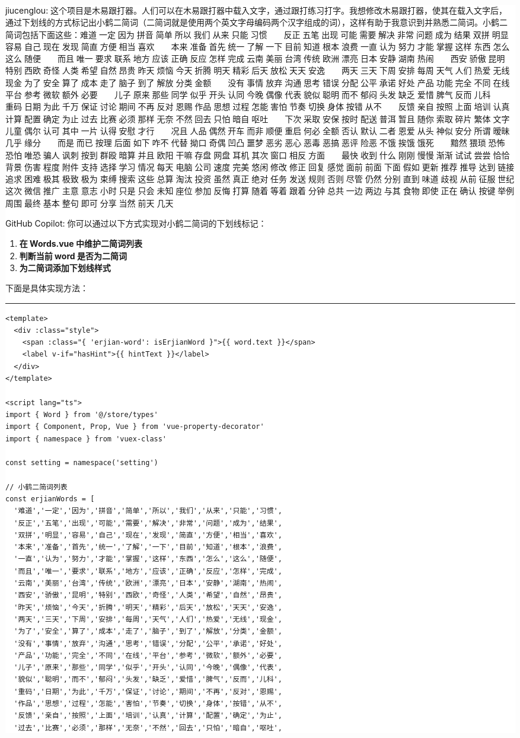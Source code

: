 jiucenglou: 这个项目是木易跟打器。人们可以在木易跟打器中载入文字，通过跟打练习打字。我想修改木易跟打器，使其在载入文字后，通过下划线的方式标记出小鹤二简词（二简词就是使用两个英文字母编码两个汉字组成的词），这样有助于我意识到并熟悉二简词。小鹤二简词包括下面这些：难道 一定 因为 拼音 简单 所以 我们 从来 只能 习惯　　反正 五笔 出现 可能 需要 解决 非常 问题 成为 结果
双拼 明显 容易 自己 现在 发现 简直 方便 相当 喜欢　　本来 准备 首先 统一 了解 一下 目前 知道 根本 浪费
一直 认为 努力 才能 掌握 这样 东西 怎么 这么 随便　　而且 唯一 要求 联系 地方 应该 正确 反应 怎样 完成
云南 美丽 台湾 传统 欧洲 漂亮 日本 安静 湖南 热闹　　西安 骄傲 昆明 特别 西欧 奇怪 人类 希望 自然 昂贵
昨天 烦恼 今天 折腾 明天 精彩 后天 放松 天天 安逸　　两天 三天 下周 安排 每周 天气 人们 热爱 无线 现金
为了 安全 算了 成本 走了 脑子 到了 解放 分类 金额　　没有 事情 放弃 沟通 思考 错误 分配 公平 承诺 好处
产品 功能 完全 不同 在线 平台 参考 微软 额外 必要　　儿子 原来 那些 同学 似乎 开头 认同 今晚 偶像 代表
貌似 聪明 而不 郁闷 头发 缺乏 爱惜 脾气 反而 儿科　　重码 日期 为此 千万 保证 讨论 期间 不再 反对 恩赐
作品 思想 过程 怎能 害怕 节奏 切换 身体 按错 从不　　反馈 亲自 按照 上面 培训 认真 计算 配置 确定 为止
过去 比赛 必须 那样 无奈 不然 回去 只怕 暗自 呕吐　　下次 采取 安保 按时 配送 普洱 暂且 随你 索取 碎片
繁体 文字 儿童 偶尔 认可 其中 一片 认得 安慰 才行　　况且 人品 偶然 开车 而非 顺便 重启 何必 全额 否认
默认 二者 恩爱 从头 神似 安分 所谓 暧昧 几乎 缘分　　而是 而已 按理 后面 如下 咋不 代替 拗口 奇偶 凹凸
噩梦 恶劣 恶心 恶毒 恶搞 恶评 险恶 不饿 挨饿 饿死　　黯然 猥琐 恐怖 恐怕 唯恐 骗人 讽刺 按到 群殴 暗算
并且 欧阳 干嘛 存盘 网盘 耳机 其次 窗口 相反 方面　　最快 收到 什么 刚刚 慢慢 渐渐 试试 尝尝 恰恰 背景 伤害 程度 附件 支持 选择 学习 情况 每天 电脑 公司 速度 完美 悠闲
修改 修正 回复 感觉 面前 前面 下面 假如 更新 推荐 推导 达到 链接 追求 困难 极其 极致 极为 束缚 搜索
这些 总算 淘汰 投资 虽然 真正 绝对 任务 发送 规则 否则 尽管 仍然 分别 直到 味道 歧视 从前 征服 世纪
这次 微信 推广 主意 意志 小时 只是 只会 未知 座位 参加 反悔 打算 随着 等着 跟着 分钟 总共 一边 两边
与其 食物 即使 正在 确认 按键 举例 周围 最终 基本 整句 即可 分享 当然 前天 几天

GitHub Copilot: 你可以通过以下方式实现对小鹤二简词的下划线标记：

1. **在 Words.vue 中维护二简词列表**  
2. **判断当前 word 是否为二简词**  
3. **为二简词添加下划线样式**

下面是具体实现方法：

---

````vue
<template>
  <div :class="style">
    <span :class="{ 'erjian-word': isErjianWord }">{{ word.text }}</span>
    <label v-if="hasHint">{{ hintText }}</label>
  </div>
</template>

<script lang="ts">
import { Word } from '@/store/types'
import { Component, Prop, Vue } from 'vue-property-decorator'
import { namespace } from 'vuex-class'

const setting = namespace('setting')

// 小鹤二简词列表
const erjianWords = [
  '难道','一定','因为','拼音','简单','所以','我们','从来','只能','习惯',
  '反正','五笔','出现','可能','需要','解决','非常','问题','成为','结果',
  '双拼','明显','容易','自己','现在','发现','简直','方便','相当','喜欢',
  '本来','准备','首先','统一','了解','一下','目前','知道','根本','浪费',
  '一直','认为','努力','才能','掌握','这样','东西','怎么','这么','随便',
  '而且','唯一','要求','联系','地方','应该','正确','反应','怎样','完成',
  '云南','美丽','台湾','传统','欧洲','漂亮','日本','安静','湖南','热闹',
  '西安','骄傲','昆明','特别','西欧','奇怪','人类','希望','自然','昂贵',
  '昨天','烦恼','今天','折腾','明天','精彩','后天','放松','天天','安逸',
  '两天','三天','下周','安排','每周','天气','人们','热爱','无线','现金',
  '为了','安全','算了','成本','走了','脑子','到了','解放','分类','金额',
  '没有','事情','放弃','沟通','思考','错误','分配','公平','承诺','好处',
  '产品','功能','完全','不同','在线','平台','参考','微软','额外','必要',
  '儿子','原来','那些','同学','似乎','开头','认同','今晚','偶像','代表',
  '貌似','聪明','而不','郁闷','头发','缺乏','爱惜','脾气','反而','儿科',
  '重码','日期','为此','千万','保证','讨论','期间','不再','反对','恩赐',
  '作品','思想','过程','怎能','害怕','节奏','切换','身体','按错','从不',
  '反馈','亲自','按照','上面','培训','认真','计算','配置','确定','为止',
  '过去','比赛','必须','那样','无奈','不然','回去','只怕','暗自','呕吐',
````